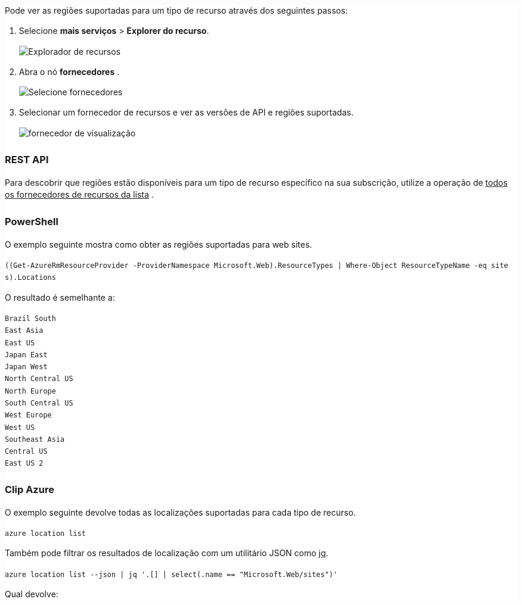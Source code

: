 Pode ver as regiões suportadas para um tipo de recurso através dos seguintes passos:

1. Selecione **mais serviços** > **Explorer do recurso**.

    ![Explorador de recursos](./media/resource-manager-supported-services/select-resource-explorer.png)

2. Abra o nó **fornecedores** .

    ![Selecione fornecedores](./media/resource-manager-supported-services/select-providers.png)

3. Selecionar um fornecedor de recursos e ver as versões de API e regiões suportadas.

    ![fornecedor de visualização](./media/resource-manager-supported-services/view-provider.png)

### <a name="rest-api"></a>REST API

Para descobrir que regiões estão disponíveis para um tipo de recurso específico na sua subscrição, utilize a operação de [todos os fornecedores de recursos da lista](https://msdn.microsoft.com/library/azure/dn790524.aspx) . 

### <a name="powershell"></a>PowerShell

O exemplo seguinte mostra como obter as regiões suportadas para web sites.

    ((Get-AzureRmResourceProvider -ProviderNamespace Microsoft.Web).ResourceTypes | Where-Object ResourceTypeName -eq sites).Locations
    
O resultado é semelhante a:

    Brazil South
    East Asia
    East US
    Japan East
    Japan West
    North Central US
    North Europe
    South Central US
    West Europe
    West US
    Southeast Asia
    Central US
    East US 2

### <a name="azure-cli"></a>Clip Azure

O exemplo seguinte devolve todas as localizações suportadas para cada tipo de recurso.

    azure location list

Também pode filtrar os resultados de localização com um utilitário JSON como [jq](https://stedolan.github.io/jq/).

    azure location list --json | jq '.[] | select(.name == "Microsoft.Web/sites")'

Qual devolve:
